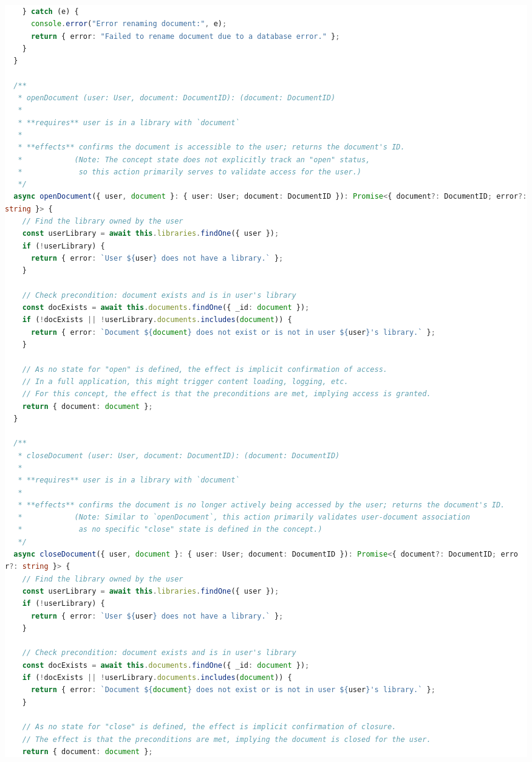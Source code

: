```typescript
    } catch (e) {
      console.error("Error renaming document:", e);
      return { error: "Failed to rename document due to a database error." };
    }
  }

  /**
   * openDocument (user: User, document: DocumentID): (document: DocumentID)
   *
   * **requires** user is in a library with `document`
   *
   * **effects** confirms the document is accessible to the user; returns the document's ID.
   *            (Note: The concept state does not explicitly track an "open" status,
   *             so this action primarily serves to validate access for the user.)
   */
  async openDocument({ user, document }: { user: User; document: DocumentID }): Promise<{ document?: DocumentID; error?: string }> {
    // Find the library owned by the user
    const userLibrary = await this.libraries.findOne({ user });
    if (!userLibrary) {
      return { error: `User ${user} does not have a library.` };
    }

    // Check precondition: document exists and is in user's library
    const docExists = await this.documents.findOne({ _id: document });
    if (!docExists || !userLibrary.documents.includes(document)) {
      return { error: `Document ${document} does not exist or is not in user ${user}'s library.` };
    }

    // As no state for "open" is defined, the effect is implicit confirmation of access.
    // In a full application, this might trigger content loading, logging, etc.
    // For this concept, the effect is that the preconditions are met, implying access is granted.
    return { document: document };
  }

  /**
   * closeDocument (user: User, document: DocumentID): (document: DocumentID)
   *
   * **requires** user is in a library with `document`
   *
   * **effects** confirms the document is no longer actively being accessed by the user; returns the document's ID.
   *            (Note: Similar to `openDocument`, this action primarily validates user-document association
   *             as no specific "close" state is defined in the concept.)
   */
  async closeDocument({ user, document }: { user: User; document: DocumentID }): Promise<{ document?: DocumentID; error?: string }> {
    // Find the library owned by the user
    const userLibrary = await this.libraries.findOne({ user });
    if (!userLibrary) {
      return { error: `User ${user} does not have a library.` };
    }

    // Check precondition: document exists and is in user's library
    const docExists = await this.documents.findOne({ _id: document });
    if (!docExists || !userLibrary.documents.includes(document)) {
      return { error: `Document ${document} does not exist or is not in user ${user}'s library.` };
    }

    // As no state for "close" is defined, the effect is implicit confirmation of closure.
    // The effect is that the preconditions are met, implying the document is closed for the user.
    return { document: document };
```